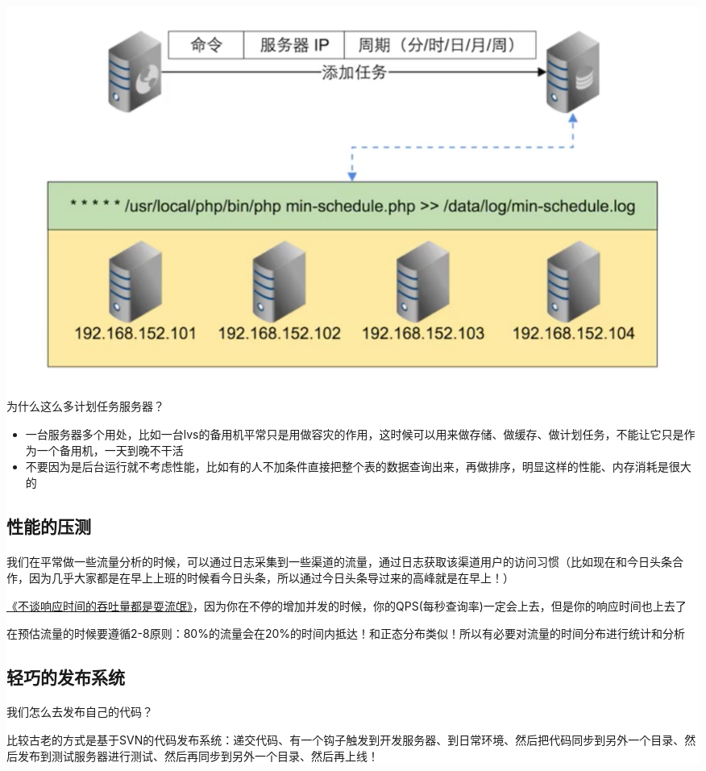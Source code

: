 ![image](./image/11.png)

为什么这么多计划任务服务器？

* 一台服务器多个用处，比如一台lvs的备用机平常只是用做容灾的作用，这时候可以用来做存储、做缓存、做计划任务，不能让它只是作为一个备用机，一天到晚不干活
* 不要因为是后台运行就不考虑性能，比如有的人不加条件直接把整个表的数据查询出来，再做排序，明显这样的性能、内存消耗是很大的

## 性能的压测

我们在平常做一些流量分析的时候，可以通过日志采集到一些渠道的流量，通过日志获取该渠道用户的访问习惯（比如现在和今日头条合作，因为几乎大家都是在早上上班的时候看今日头条，所以通过今日头条导过来的高峰就是在早上！）

[《不谈响应时间的吞吐量都是耍流氓》](http://coolshell.cn/articles/17381.html)，因为你在不停的增加并发的时候，你的QPS(每秒查询率)一定会上去，但是你的响应时间也上去了

在预估流量的时候要遵循2-8原则：80%的流量会在20%的时间内抵达！和正态分布类似！所以有必要对流量的时间分布进行统计和分析

## 轻巧的发布系统 

我们怎么去发布自己的代码？

比较古老的方式是基于SVN的代码发布系统：递交代码、有一个钩子触发到开发服务器、到日常环境、然后把代码同步到另外一个目录、然后发布到测试服务器进行测试、然后再同步到另外一个目录、然后再上线！
